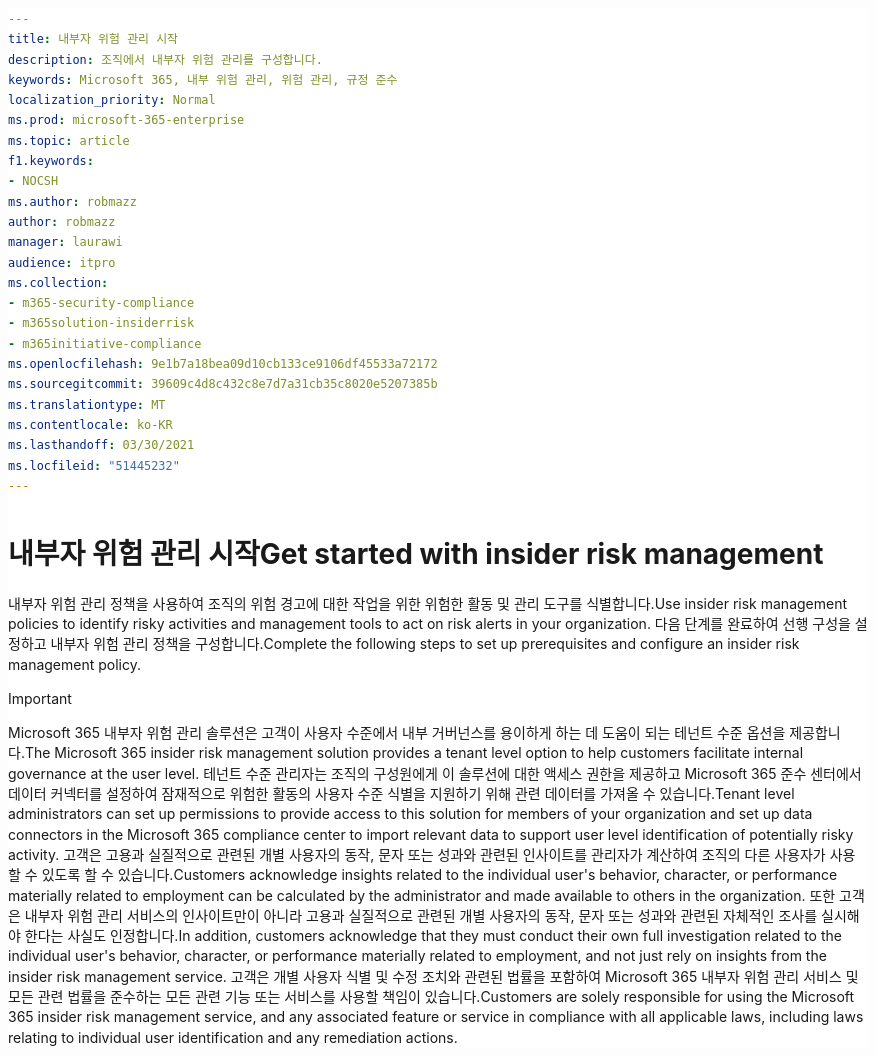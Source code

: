 ```yaml
---
title: 내부자 위험 관리 시작
description: 조직에서 내부자 위험 관리를 구성합니다.
keywords: Microsoft 365, 내부 위험 관리, 위험 관리, 규정 준수
localization_priority: Normal
ms.prod: microsoft-365-enterprise
ms.topic: article
f1.keywords:
- NOCSH
ms.author: robmazz
author: robmazz
manager: laurawi
audience: itpro
ms.collection:
- m365-security-compliance
- m365solution-insiderrisk
- m365initiative-compliance
ms.openlocfilehash: 9e1b7a18bea09d10cb133ce9106df45533a72172
ms.sourcegitcommit: 39609c4d8c432c8e7d7a31cb35c8020e5207385b
ms.translationtype: MT
ms.contentlocale: ko-KR
ms.lasthandoff: 03/30/2021
ms.locfileid: "51445232"
---
```

# <a name="get-started-with-insider-risk-management"></a><span data-ttu-id="8022e-104">내부자 위험 관리 시작</span><span class="sxs-lookup"><span data-stu-id="8022e-104">Get started with insider risk management</span></span>

<span data-ttu-id="8022e-105">내부자 위험 관리 정책을 사용하여 조직의 위험 경고에 대한 작업을 위한 위험한 활동 및 관리 도구를 식별합니다.</span><span class="sxs-lookup"><span data-stu-id="8022e-105">Use insider risk management policies to identify risky activities and management tools to act on risk alerts in your organization.</span></span> <span data-ttu-id="8022e-106">다음 단계를 완료하여 선행 구성을 설정하고 내부자 위험 관리 정책을 구성합니다.</span><span class="sxs-lookup"><span data-stu-id="8022e-106">Complete the following steps to set up prerequisites and configure an insider risk management policy.</span></span>

>[!IMPORTANT]
><span data-ttu-id="8022e-107">Microsoft 365 내부자 위험 관리 솔루션은 고객이 사용자 수준에서 내부 거버넌스를 용이하게 하는 데 도움이 되는 테넌트 수준 옵션을 제공합니다.</span><span class="sxs-lookup"><span data-stu-id="8022e-107">The Microsoft 365 insider risk management solution provides a tenant level option to help customers facilitate internal governance at the user level.</span></span> <span data-ttu-id="8022e-108">테넌트 수준 관리자는 조직의 구성원에게 이 솔루션에 대한 액세스 권한을 제공하고 Microsoft 365 준수 센터에서 데이터 커넥터를 설정하여 잠재적으로 위험한 활동의 사용자 수준 식별을 지원하기 위해 관련 데이터를 가져올 수 있습니다.</span><span class="sxs-lookup"><span data-stu-id="8022e-108">Tenant level administrators can set up permissions to provide access to this solution for members of your organization and set up data connectors in the Microsoft 365 compliance center to import relevant data to support user level identification of potentially risky activity.</span></span> <span data-ttu-id="8022e-109">고객은 고용과 실질적으로 관련된 개별 사용자의 동작, 문자 또는 성과와 관련된 인사이트를 관리자가 계산하여 조직의 다른 사용자가 사용할 수 있도록 할 수 있습니다.</span><span class="sxs-lookup"><span data-stu-id="8022e-109">Customers acknowledge insights related to the individual user's behavior, character, or performance materially related to employment can be calculated by the administrator and made available to others in the organization.</span></span> <span data-ttu-id="8022e-110">또한 고객은 내부자 위험 관리 서비스의 인사이트만이 아니라 고용과 실질적으로 관련된 개별 사용자의 동작, 문자 또는 성과와 관련된 자체적인 조사를 실시해야 한다는 사실도 인정합니다.</span><span class="sxs-lookup"><span data-stu-id="8022e-110">In addition, customers acknowledge that they must conduct their own full investigation related to the individual user's behavior, character, or performance materially related to employment, and not just rely on insights from the insider risk management service.</span></span> <span data-ttu-id="8022e-111">고객은 개별 사용자 식별 및 수정 조치와 관련된 법률을 포함하여 Microsoft 365 내부자 위험 관리 서비스 및 모든 관련 법률을 준수하는 모든 관련 기능 또는 서비스를 사용할 책임이 있습니다.</span><span class="sxs-lookup"><span data-stu-id="8022e-111">Customers are solely responsible for using the Microsoft 365 insider risk management service, and any associated feature or service in compliance with all applicable laws, including laws relating to individual user identification and any remediation actions.</span></span>
